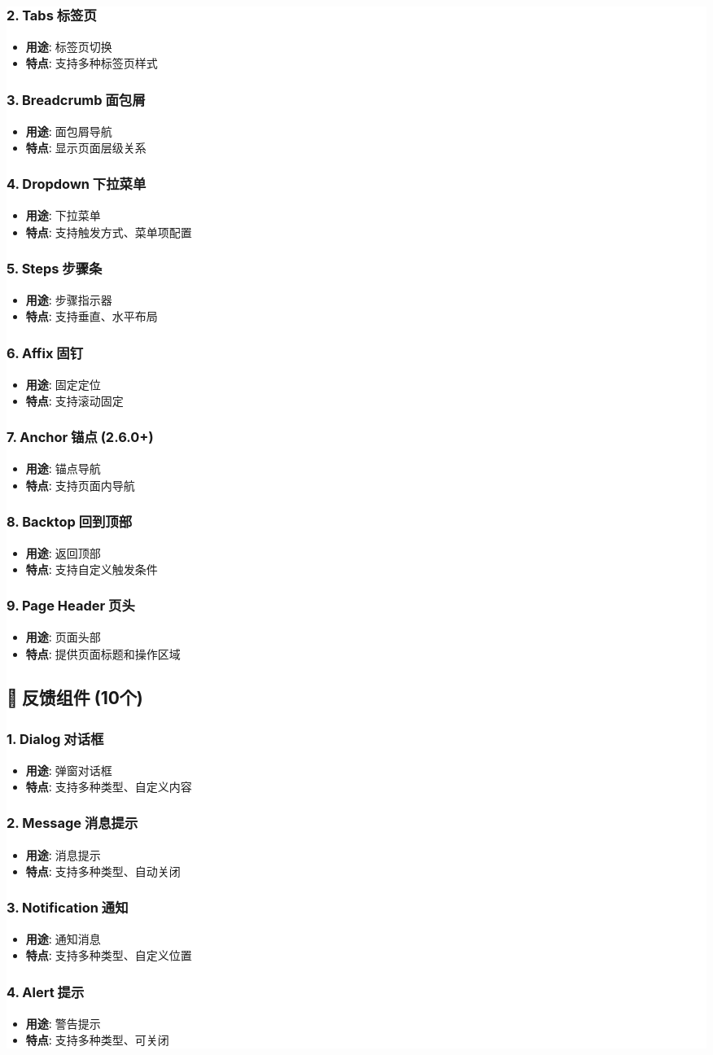 ### 2. Tabs 标签页
- **用途**: 标签页切换
- **特点**: 支持多种标签页样式

### 3. Breadcrumb 面包屑
- **用途**: 面包屑导航
- **特点**: 显示页面层级关系

### 4. Dropdown 下拉菜单
- **用途**: 下拉菜单
- **特点**: 支持触发方式、菜单项配置

### 5. Steps 步骤条
- **用途**: 步骤指示器
- **特点**: 支持垂直、水平布局

### 6. Affix 固钉
- **用途**: 固定定位
- **特点**: 支持滚动固定

### 7. Anchor 锚点 (2.6.0+)
- **用途**: 锚点导航
- **特点**: 支持页面内导航

### 8. Backtop 回到顶部
- **用途**: 返回顶部
- **特点**: 支持自定义触发条件

### 9. Page Header 页头
- **用途**: 页面头部
- **特点**: 提供页面标题和操作区域

## 💬 反馈组件 (10个)

### 1. Dialog 对话框
- **用途**: 弹窗对话框
- **特点**: 支持多种类型、自定义内容

### 2. Message 消息提示
- **用途**: 消息提示
- **特点**: 支持多种类型、自动关闭

### 3. Notification 通知
- **用途**: 通知消息
- **特点**: 支持多种类型、自定义位置

### 4. Alert 提示
- **用途**: 警告提示
- **特点**: 支持多种类型、可关闭
